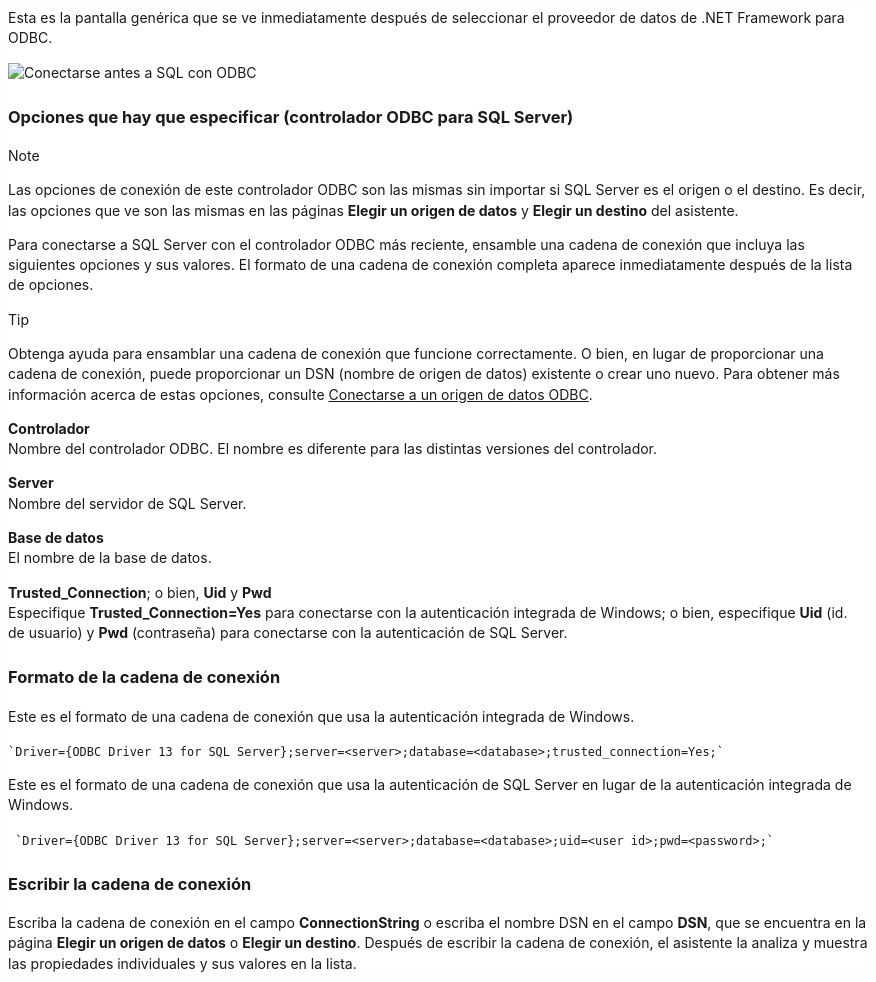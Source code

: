 Esta es la pantalla genérica que se ve inmediatamente después de seleccionar el proveedor de datos de .NET Framework para ODBC.

![Conectarse antes a SQL con ODBC](../../integration-services/import-export-data/media/connect-to-sql-with-odbc-before.jpg)

### <a name="options-to-specify-odbc-driver-for-sql-server"></a>Opciones que hay que especificar (controlador ODBC para SQL Server)

> [!NOTE]
> Las opciones de conexión de este controlador ODBC son las mismas sin importar si SQL Server es el origen o el destino. Es decir, las opciones que ve son las mismas en las páginas **Elegir un origen de datos** y **Elegir un destino** del asistente.

Para conectarse a SQL Server con el controlador ODBC más reciente, ensamble una cadena de conexión que incluya las siguientes opciones y sus valores. El formato de una cadena de conexión completa aparece inmediatamente después de la lista de opciones.

> [!TIP]
> Obtenga ayuda para ensamblar una cadena de conexión que funcione correctamente. O bien, en lugar de proporcionar una cadena de conexión, puede proporcionar un DSN (nombre de origen de datos) existente o crear uno nuevo. Para obtener más información acerca de estas opciones, consulte [Conectarse a un origen de datos ODBC](../../integration-services/import-export-data/connect-to-an-odbc-data-source-sql-server-import-and-export-wizard.md).

**Controlador**  
Nombre del controlador ODBC. El nombre es diferente para las distintas versiones del controlador.

**Server**  
Nombre del servidor de SQL Server.

**Base de datos**  
El nombre de la base de datos.  

**Trusted_Connection**; o bien, **Uid** y **Pwd**  
Especifique **Trusted_Connection=Yes** para conectarse con la autenticación integrada de Windows; o bien, especifique **Uid** (id. de usuario) y **Pwd** (contraseña) para conectarse con la autenticación de SQL Server.

### <a name="connection-string-format"></a>Formato de la cadena de conexión
Este es el formato de una cadena de conexión que usa la autenticación integrada de Windows.

    `Driver={ODBC Driver 13 for SQL Server};server=<server>;database=<database>;trusted_connection=Yes;`

Este es el formato de una cadena de conexión que usa la autenticación de SQL Server en lugar de la autenticación integrada de Windows.

     `Driver={ODBC Driver 13 for SQL Server};server=<server>;database=<database>;uid=<user id>;pwd=<password>;`

### <a name="enter-the-connection-string"></a>Escribir la cadena de conexión
Escriba la cadena de conexión en el campo **ConnectionString** o escriba el nombre DSN en el campo **DSN**, que se encuentra en la página **Elegir un origen de datos** o **Elegir un destino**. Después de escribir la cadena de conexión, el asistente la analiza y muestra las propiedades individuales y sus valores en la lista.
